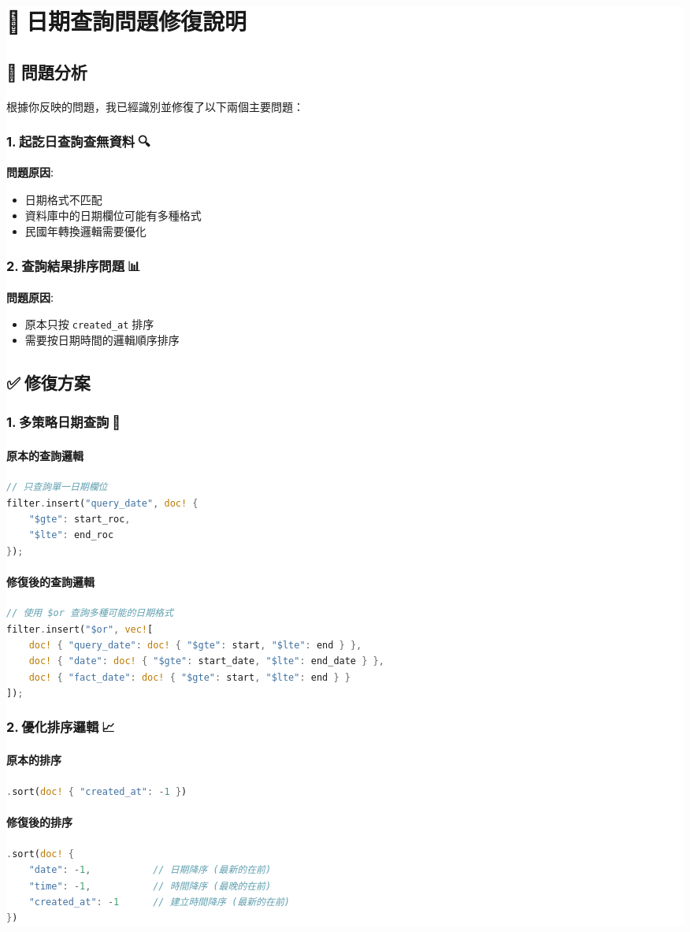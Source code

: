 # 🔧 日期查詢問題修復說明

## 🎯 問題分析

根據你反映的問題，我已經識別並修復了以下兩個主要問題：

### 1. **起訖日查詢查無資料** 🔍
**問題原因**:
- 日期格式不匹配
- 資料庫中的日期欄位可能有多種格式
- 民國年轉換邏輯需要優化

### 2. **查詢結果排序問題** 📊
**問題原因**:
- 原本只按 `created_at` 排序
- 需要按日期時間的邏輯順序排序

## ✅ 修復方案

### 1. **多策略日期查詢** 🎯

#### 原本的查詢邏輯
```rust
// 只查詢單一日期欄位
filter.insert("query_date", doc! {
    "$gte": start_roc,
    "$lte": end_roc
});
```

#### 修復後的查詢邏輯
```rust
// 使用 $or 查詢多種可能的日期格式
filter.insert("$or", vec![
    doc! { "query_date": doc! { "$gte": start, "$lte": end } },
    doc! { "date": doc! { "$gte": start_date, "$lte": end_date } },
    doc! { "fact_date": doc! { "$gte": start, "$lte": end } }
]);
```

### 2. **優化排序邏輯** 📈

#### 原本的排序
```rust
.sort(doc! { "created_at": -1 })
```

#### 修復後的排序
```rust
.sort(doc! { 
    "date": -1,           // 日期降序 (最新的在前)
    "time": -1,           // 時間降序 (最晚的在前)
    "created_at": -1      // 建立時間降序 (最新的在前)
})
```
